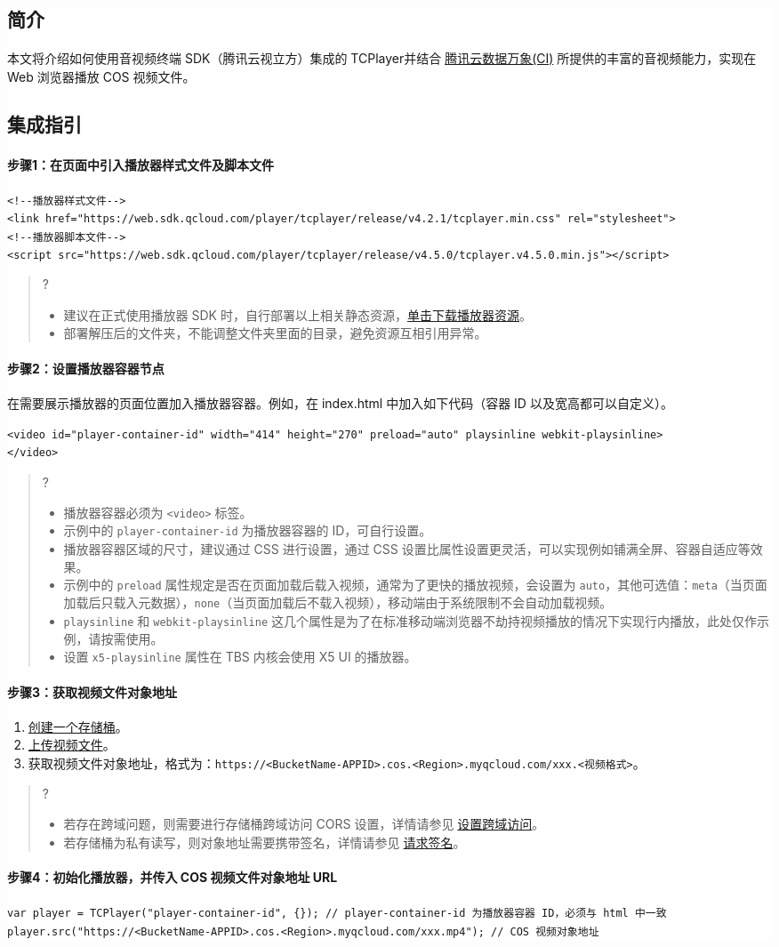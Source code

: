 ## 简介
本文将介绍如何使用音视频终端 SDK（腾讯云视立方）集成的 TCPlayer并结合 [腾讯云数据万象(CI)](https://www.tencentcloud.com/document/product/1045/46980) 所提供的丰富的音视频能力，实现在 Web 浏览器播放 COS 视频文件。


## 集成指引
#### 步骤1：在页面中引入播放器样式文件及脚本文件
```
<!--播放器样式文件-->
<link href="https://web.sdk.qcloud.com/player/tcplayer/release/v4.2.1/tcplayer.min.css" rel="stylesheet">
<!--播放器脚本文件-->
<script src="https://web.sdk.qcloud.com/player/tcplayer/release/v4.5.0/tcplayer.v4.5.0.min.js"></script>
```
>?
>- 建议在正式使用播放器 SDK 时，自行部署以上相关静态资源，[单击下载播放器资源](https://web.sdk.qcloud.com/player/tcplayer/release/v4.2.2/release.zip)。
>- 部署解压后的文件夹，不能调整文件夹里面的目录，避免资源互相引用异常。

#### 步骤2：设置播放器容器节点
在需要展示播放器的页面位置加入播放器容器。例如，在 index.html 中加入如下代码（容器 ID 以及宽高都可以自定义）。

```
<video id="player-container-id" width="414" height="270" preload="auto" playsinline webkit-playsinline>
</video>
```

>?
> - 播放器容器必须为 `<video>` 标签。
> - 示例中的 `player-container-id` 为播放器容器的 ID，可自行设置。
> - 播放器容器区域的尺寸，建议通过 CSS 进行设置，通过 CSS 设置比属性设置更灵活，可以实现例如铺满全屏、容器自适应等效果。
> - 示例中的 `preload` 属性规定是否在页面加载后载入视频，通常为了更快的播放视频，会设置为 `auto`，其他可选值：`meta`（当页面加载后只载入元数据），`none`（当页面加载后不载入视频），移动端由于系统限制不会自动加载视频。
> - `playsinline` 和 `webkit-playsinline` 这几个属性是为了在标准移动端浏览器不劫持视频播放的情况下实现行内播放，此处仅作示例，请按需使用。
> - 设置 `x5-playsinline` 属性在 TBS 内核会使用 X5 UI 的播放器。

#### 步骤3：获取视频文件对象地址
1. [创建一个存储桶](https://intl.cloud.tencent.com/document/product/436/13309)。
2. [上传视频文件](https://intl.cloud.tencent.com/document/product/436/13321)。
3. 获取视频文件对象地址，格式为：`https://<BucketName-APPID>.cos.<Region>.myqcloud.com/xxx.<视频格式>`。

>?
> - 若存在跨域问题，则需要进行存储桶跨域访问 CORS 设置，详情请参见 [设置跨域访问](https://intl.cloud.tencent.com/document/product/436/13318)。
> - 若存储桶为私有读写，则对象地址需要携带签名，详情请参见 [请求签名](https://intl.cloud.tencent.com/document/product/436/7778)。

#### 步骤4：初始化播放器，并传入 COS 视频文件对象地址 URL
```
var player = TCPlayer("player-container-id", {}); // player-container-id 为播放器容器 ID，必须与 html 中一致
player.src("https://<BucketName-APPID>.cos.<Region>.myqcloud.com/xxx.mp4"); // COS 视频对象地址
```
